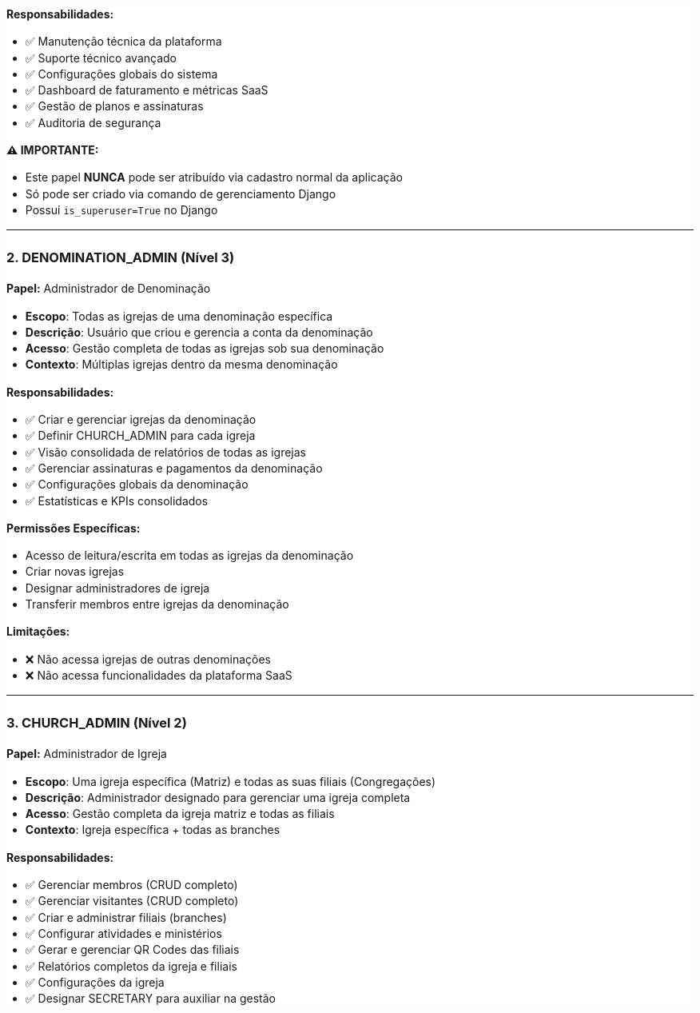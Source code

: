 **Responsabilidades:**
- ✅ Manutenção técnica da plataforma
- ✅ Suporte técnico avançado
- ✅ Configurações globais do sistema
- ✅ Dashboard de faturamento e métricas SaaS
- ✅ Gestão de planos e assinaturas
- ✅ Auditoria de segurança

**⚠️ IMPORTANTE:** 
- Este papel **NUNCA** pode ser atribuído via cadastro normal da aplicação
- Só pode ser criado via comando de gerenciamento Django
- Possui `is_superuser=True` no Django

---

### 2. **DENOMINATION_ADMIN (Nível 3)**

**Papel:** Administrador de Denominação

- **Escopo**: Todas as igrejas de uma denominação específica
- **Descrição**: Usuário que criou e gerencia a conta da denominação
- **Acesso**: Gestão completa de todas as igrejas sob sua denominação
- **Contexto**: Múltiplas igrejas dentro da mesma denominação

**Responsabilidades:**
- ✅ Criar e gerenciar igrejas da denominação
- ✅ Definir CHURCH_ADMIN para cada igreja
- ✅ Visão consolidada de relatórios de todas as igrejas
- ✅ Gerenciar assinaturas e pagamentos da denominação
- ✅ Configurações globais da denominação
- ✅ Estatísticas e KPIs consolidados

**Permissões Específicas:**
- Acesso de leitura/escrita em todas as igrejas da denominação
- Criar novas igrejas
- Designar administradores de igreja
- Transferir membros entre igrejas da denominação

**Limitações:**
- ❌ Não acessa igrejas de outras denominações
- ❌ Não acessa funcionalidades da plataforma SaaS

---

### 3. **CHURCH_ADMIN (Nível 2)**

**Papel:** Administrador de Igreja

- **Escopo**: Uma igreja específica (Matriz) e todas as suas filiais (Congregações)
- **Descrição**: Administrador designado para gerenciar uma igreja completa
- **Acesso**: Gestão completa da igreja matriz e todas as filiais
- **Contexto**: Igreja específica + todas as branches

**Responsabilidades:**
- ✅ Gerenciar membros (CRUD completo)
- ✅ Gerenciar visitantes (CRUD completo)
- ✅ Criar e administrar filiais (branches)
- ✅ Configurar atividades e ministérios
- ✅ Gerar e gerenciar QR Codes das filiais
- ✅ Relatórios completos da igreja e filiais
- ✅ Configurações da igreja
- ✅ Designar SECRETARY para auxiliar na gestão
